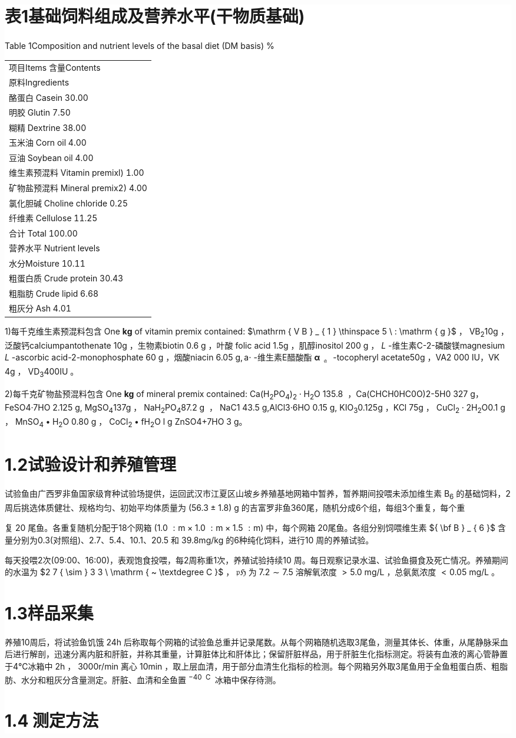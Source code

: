 # 表1基础饲料组成及营养水平(干物质基础)

Table 1Composition and nutrient levels of the basal diet (DM basis) %

<html><body><table><tr><td>项目Items 含量Contents</td></tr><tr><td>原料Ingredients</td></tr><tr><td>酪蛋白 Casein 30.00</td></tr><tr><td>明胶 Glutin 7.50</td></tr><tr><td>糊精 Dextrine 38.00</td></tr><tr><td>玉米油 Corn oil 4.00</td></tr><tr><td>豆油 Soybean oil 4.00</td></tr><tr><td>维生素预混料 Vitamin premixl) 1.00</td></tr><tr><td>矿物盐预混料 Mineral premix2) 4.00</td></tr><tr><td>氯化胆碱 Choline chloride 0.25</td></tr><tr><td>纤维素 Cellulose 11.25</td></tr><tr><td>合计 Total 100.00</td></tr><tr><td>营养水平 Nutrient levels</td></tr><tr><td>水分Moisture 10.11</td></tr><tr><td>粗蛋白质 Crude protein 30.43</td></tr><tr><td>粗脂肪 Crude lipid 6.68</td></tr><tr><td>粗灰分 Ash 4.01</td></tr></table></body></html>

1)每千克维生素预混料包含 One $\mathbf { k g }$ of vitamin premix contained: $\mathrm { V B } _ { 1 } \thinspace 5 \ : \mathrm { g }$ ， $\mathrm { V B } _ { 2 } 1 0 \mathrm { g }$ ，泛酸钙calciumpantothenate $1 0 \mathrm { g }$ ，生物素biotin $0 . 6 \ \mathrm { g }$ ，叶酸 folic acid $1 . 5 \mathrm { g }$ ，肌醇inositol $2 0 0 ~ \mathrm { g }$ ， $L$ -维生素C-2-磷酸镁magnesium $L$ -ascorbic acid-2-monophosphate $6 0 ~ \mathrm { g }$ ，烟酸niacin $6 . 0 5 \ \mathrm { g } , \mathrm { a } \cdot$ -维生素E醋酸酯 $\mathbf { \alpha } _ { \mathrm { ~ \mathfrak { ~ a ~ } ~ } }$ -tocopheryl acetate$5 0 \mathrm { g }$ ，VA2 000 IU，VK ${ 4 \mathrm { g } }$ ， $\mathrm { V D } _ { 3 } 4 0 0 \mathrm { I U }$ 。

2)每千克矿物盐预混料包含 One $\mathbf { k g }$ of mineral premix contained: $\mathrm { C a ( H _ { 2 } P O _ { 4 } ) _ { 2 } \cdot H _ { 2 } O \ 1 3 5 . 8 \ }$ ，Ca(CHCH0HC0O)2-5H0 327 g， FeSO4·7HO 2.125 g, $\mathrm { M g S O _ { 4 } } 1 3 7 \mathrm { g }$ ， $\mathrm { N a H _ { 2 } P O _ { 4 } 8 7 . 2 \mathrm { ~ g ~ } }$ ， NaC1 43.5 g,AlCl3·6HO 0.15 g, $\mathrm { K I O } _ { 3 } 0 . 1 2 5 \mathrm { g }$ ，KCl $7 5 \mathrm { g }$ ， $\mathrm { C u C l _ { 2 } } { \cdot } 2 \mathrm { H _ { 2 } O } 0 . 1 \ \mathrm { g }$ ， $\mathrm { M n S O _ { 4 } { \bullet } H _ { 2 } O \ 0 . 8 0 \  g }$ ， $\mathrm { C o C l _ { 2 } { \bullet } f H _ { 2 } O \ l \ g }$ ZnSO4+7HO 3 g。

# 1.2试验设计和养殖管理

试验鱼由广西罗非鱼国家级育种试验场提供，运回武汉市江夏区山坡乡养殖基地网箱中暂养，暂养期间投喂未添加维生素 $\mathrm { B } _ { 6 }$ 的基础饲料，2周后挑选体质健壮、规格均匀、初始平均体质量为 $( 5 6 . 3 { \pm } 1 . 8 ) \ \mathrm { g }$ 的吉富罗非鱼360尾，随机分成6个组，每组3个重复，每个重

复 20 尾鱼。各重复随机分配于18个网箱 $( 1 . 0 \ : \mathrm { m } { \times } 1 . 0 \ : \mathrm { m } { \times } 1 . 5 \ : \mathrm { m } )$ 中，每个网箱 20尾鱼。各组分别饲喂维生素 ${ \bf B } _ { 6 }$ 含量分别为0.3(对照组)、2.7、5.4、10.1、20.5 和 $3 9 . 8 \mathrm { m g / k g }$ 的6种纯化饲料，进行10 周的养殖试验。

每天投喂2次(09:00、16:00)，表观饱食投喂，每2周称重1次，养殖试验持续10 周。每日观察记录水温、试验鱼摄食及死亡情况。养殖期间的水温为 $2 7 { \sim } 3 3 \ \mathrm { ~ \textdegree C }$ ， $\mathfrak { p H }$ 为 $7 . 2 { \sim } 7 . 5$ 溶解氧浓度 $> 5 . 0 \ \mathrm { m g / L }$ ，总氨氮浓度 ${ < } 0 . 0 5 \ \mathrm { m g / L }$ 。

# 1.3样品采集

养殖10周后，将试验鱼饥饿 $2 4 \mathrm { h }$ 后称取每个网箱的试验鱼总重并记录尾数。从每个网箱随机选取3尾鱼，测量其体长、体重，从尾静脉采血后进行解剖，迅速分离内脏和肝脏，并称其重量，计算脏体比和肝体比；保留肝脏样品，用于肝脏生化指标测定。将装有血液的离心管静置于4℃冰箱中 $2 \mathrm { h }$ ， $3 0 0 0 \mathrm { r / m i n }$ 离心 $1 0 \mathrm { m i n }$ ，取上层血清，用于部分血清生化指标的检测。每个网箱另外取3尾鱼用于全鱼粗蛋白质、粗脂肪、水分和粗灰分含量测定。肝脏、血清和全鱼置 ${ } ^ { - 4 0 \mathrm { ~ } \mathrm { ~ C ~ } }$ 冰箱中保存待测。

# 1.4 测定方法
